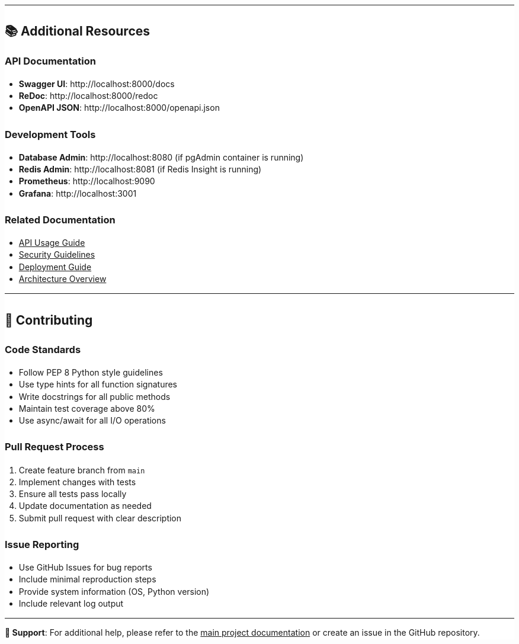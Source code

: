 
---


## 📚 Additional Resources

### API Documentation

- **Swagger UI**: http://localhost:8000/docs
- **ReDoc**: http://localhost:8000/redoc
- **OpenAPI JSON**: http://localhost:8000/openapi.json

### Development Tools

- **Database Admin**: http://localhost:8080 (if pgAdmin container is running)
- **Redis Admin**: http://localhost:8081 (if Redis Insight is running)
- **Prometheus**: http://localhost:9090
- **Grafana**: http://localhost:3001

### Related Documentation

- [API Usage Guide](api_usage.md)
- [Security Guidelines](security.md)
- [Deployment Guide](deployment.md)
- [Architecture Overview](architecture.md)


---


## 🤝 Contributing

### Code Standards

- Follow PEP 8 Python style guidelines
- Use type hints for all function signatures
- Write docstrings for all public methods
- Maintain test coverage above 80%
- Use async/await for all I/O operations

### Pull Request Process

1. Create feature branch from `main`
2. Implement changes with tests
3. Ensure all tests pass locally
4. Update documentation as needed
5. Submit pull request with clear description

### Issue Reporting

- Use GitHub Issues for bug reports
- Include minimal reproduction steps
- Provide system information (OS, Python version)
- Include relevant log output


---


**📧 Support**: For additional help, please refer to the [main project documentation](../README.md) or create an issue in the GitHub repository.
